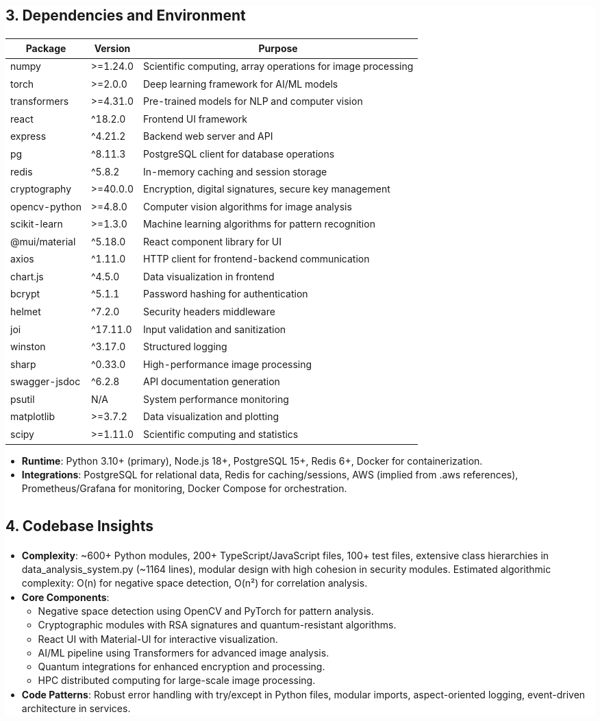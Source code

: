## 3. Dependencies and Environment

| Package       | Version  | Purpose                                                     |
| ------------- | -------- | ----------------------------------------------------------- |
| numpy         | >=1.24.0 | Scientific computing, array operations for image processing |
| torch         | >=2.0.0  | Deep learning framework for AI/ML models                    |
| transformers  | >=4.31.0 | Pre-trained models for NLP and computer vision              |
| react         | ^18.2.0  | Frontend UI framework                                       |
| express       | ^4.21.2  | Backend web server and API                                  |
| pg            | ^8.11.3  | PostgreSQL client for database operations                   |
| redis         | ^5.8.2   | In-memory caching and session storage                       |
| cryptography  | >=40.0.0 | Encryption, digital signatures, secure key management       |
| opencv-python | >=4.8.0  | Computer vision algorithms for image analysis               |
| scikit-learn  | >=1.3.0  | Machine learning algorithms for pattern recognition         |
| @mui/material | ^5.18.0  | React component library for UI                              |
| axios         | ^1.11.0  | HTTP client for frontend-backend communication              |
| chart.js      | ^4.5.0   | Data visualization in frontend                              |
| bcrypt        | ^5.1.1   | Password hashing for authentication                         |
| helmet        | ^7.2.0   | Security headers middleware                                 |
| joi           | ^17.11.0 | Input validation and sanitization                           |
| winston       | ^3.17.0  | Structured logging                                          |
| sharp         | ^0.33.0  | High-performance image processing                           |
| swagger-jsdoc | ^6.2.8   | API documentation generation                                |
| psutil        | N/A      | System performance monitoring                               |
| matplotlib    | >=3.7.2  | Data visualization and plotting                             |
| scipy         | >=1.11.0 | Scientific computing and statistics                         |

- **Runtime**: Python 3.10+ (primary), Node.js 18+, PostgreSQL 15+, Redis 6+, Docker for containerization.
- **Integrations**: PostgreSQL for relational data, Redis for caching/sessions, AWS (implied from .aws references), Prometheus/Grafana for monitoring, Docker Compose for orchestration.

## 4. Codebase Insights

- **Complexity**: ~600+ Python modules, 200+ TypeScript/JavaScript files, 100+ test files, extensive class hierarchies in data_analysis_system.py (~1164 lines), modular design with high cohesion in security modules. Estimated algorithmic complexity: O(n) for negative space detection, O(n²) for correlation analysis.
- **Core Components**:
  - Negative space detection using OpenCV and PyTorch for pattern analysis.
  - Cryptographic modules with RSA signatures and quantum-resistant algorithms.
  - React UI with Material-UI for interactive visualization.
  - AI/ML pipeline using Transformers for advanced image analysis.
  - Quantum integrations for enhanced encryption and processing.
  - HPC distributed computing for large-scale image processing.
- **Code Patterns**: Robust error handling with try/except in Python files, modular imports, aspect-oriented logging, event-driven architecture in services.
  ```python
  ```